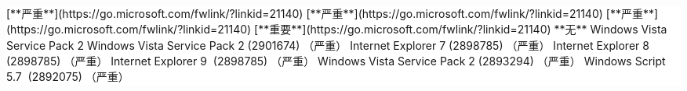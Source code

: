 </td>
<td style="border:1px solid black;">
[**严重**](https://go.microsoft.com/fwlink/?linkid=21140)

</td>
<td style="border:1px solid black;">
[**严重**](https://go.microsoft.com/fwlink/?linkid=21140)

</td>
<td style="border:1px solid black;">
[**严重**](https://go.microsoft.com/fwlink/?linkid=21140)

</td>
<td style="border:1px solid black;">
[**重要**](https://go.microsoft.com/fwlink/?linkid=21140)

</td>
<td style="border:1px solid black;">
**无**

</td>
</tr>
<tr>
<td style="border:1px solid black;">
Windows Vista Service Pack 2

</td>
<td style="border:1px solid black;">
Windows Vista Service Pack 2  
(2901674)  
（严重）

</td>
<td style="border:1px solid black;">
Internet Explorer 7  
(2898785)  
（严重）  
Internet Explorer 8  
(2898785)  
（严重）  
Internet Explorer 9   
(2898785)  
（严重）

</td>
<td style="border:1px solid black;">
Windows Vista Service Pack 2  
(2893294)  
（严重）

</td>
<td style="border:1px solid black;">
Windows Script 5.7   
(2892075)  
（严重）
